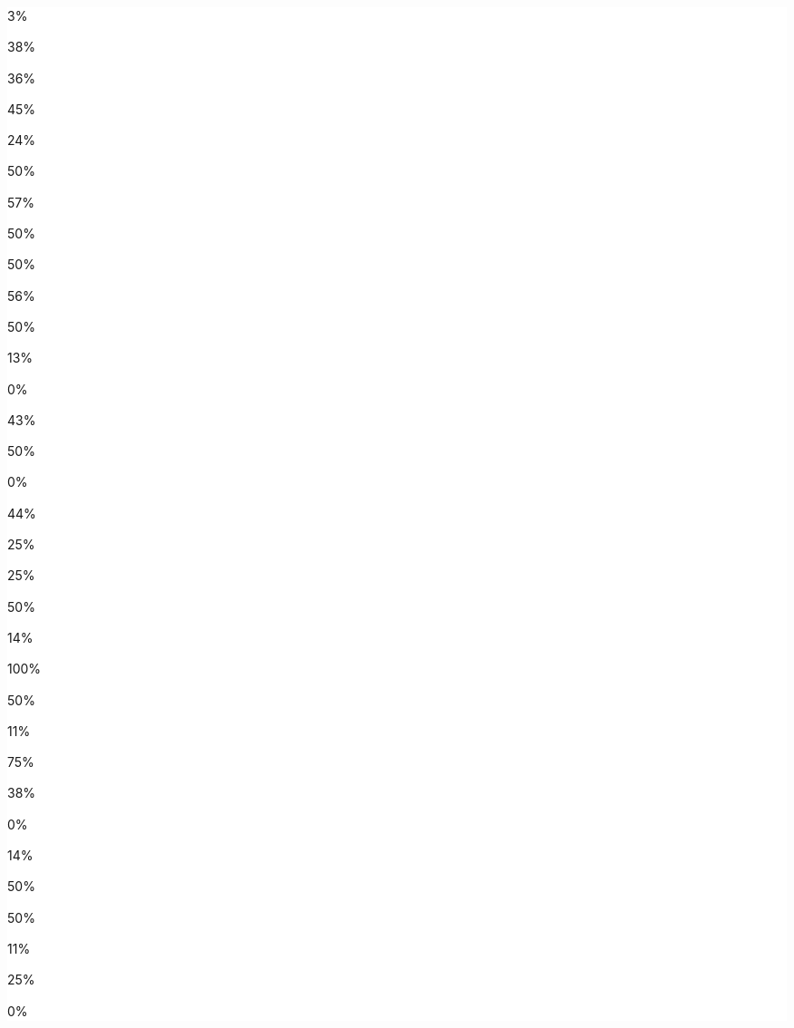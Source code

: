 3%

38%

36%

45%

24%

50%

57%

50%

50%

56%

50%

13%

0%

43%

50%

0%

44%

25%

25%

50%

14%

100%

50%

11%

75%

38%

0%

14%

50%

50%

11%

25%

0%
